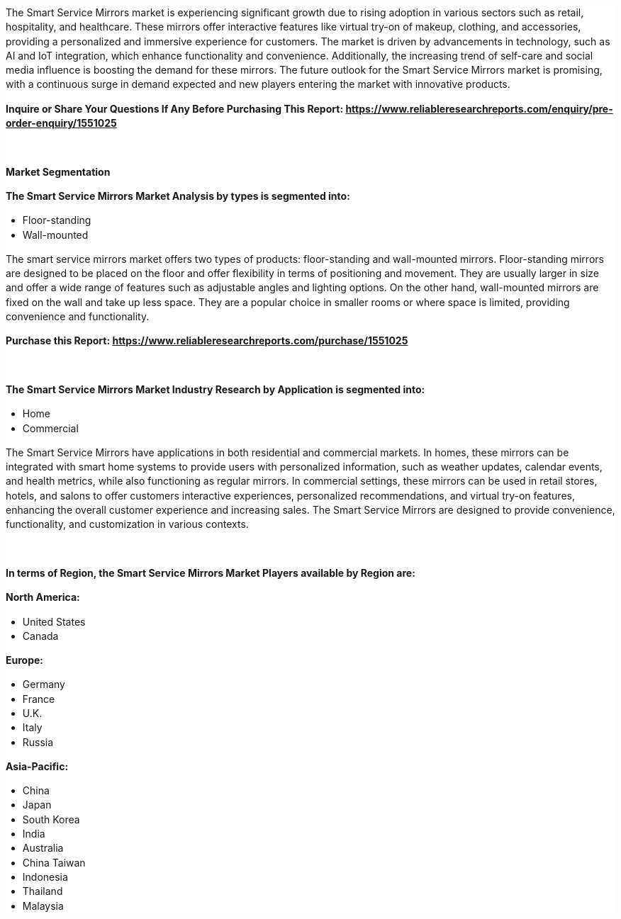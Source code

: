 <p><p>The Smart Service Mirrors market is experiencing significant growth due to rising adoption in various sectors such as retail, hospitality, and healthcare. These mirrors offer interactive features like virtual try-on of makeup, clothing, and accessories, providing a personalized and immersive experience for customers. The market is driven by advancements in technology, such as AI and IoT integration, which enhance functionality and convenience. Additionally, the increasing trend of self-care and social media influence is boosting the demand for these mirrors. The future outlook for the Smart Service Mirrors market is promising, with a continuous surge in demand expected and new players entering the market with innovative products.</p></p>
<p><strong>Inquire or Share Your Questions If Any Before Purchasing This Report: <a href="https://www.reliableresearchreports.com/enquiry/pre-order-enquiry/1551025">https://www.reliableresearchreports.com/enquiry/pre-order-enquiry/1551025</a></strong></p>
<p>&nbsp;</p>
<p><strong>Market Segmentation</strong></p>
<p><strong>The Smart Service Mirrors Market Analysis by types is segmented into:</strong></p>
<p><ul><li>Floor-standing</li><li>Wall-mounted</li></ul></p>
<p><p>The smart service mirrors market offers two types of products: floor-standing and wall-mounted mirrors. Floor-standing mirrors are designed to be placed on the floor and offer flexibility in terms of positioning and movement. They are usually larger in size and offer a wide range of features such as adjustable angles and lighting options. On the other hand, wall-mounted mirrors are fixed on the wall and take up less space. They are a popular choice in smaller rooms or where space is limited, providing convenience and functionality.</p></p>
<p><strong>Purchase this Report:&nbsp;<a href="https://www.reliableresearchreports.com/purchase/1551025">https://www.reliableresearchreports.com/purchase/1551025</a></strong></p>
<p>&nbsp;</p>
<p><strong>The Smart Service Mirrors Market Industry Research by Application is segmented into:</strong></p>
<p><ul><li>Home</li><li>Commercial</li></ul></p>
<p><p>The Smart Service Mirrors have applications in both residential and commercial markets. In homes, these mirrors can be integrated with smart home systems to provide users with personalized information, such as weather updates, calendar events, and health metrics, while also functioning as regular mirrors. In commercial settings, these mirrors can be used in retail stores, hotels, and salons to offer customers interactive experiences, personalized recommendations, and virtual try-on features, enhancing the overall customer experience and increasing sales. The Smart Service Mirrors are designed to provide convenience, functionality, and customization in various contexts.</p></p>
<p>&nbsp;</p>
<p><strong>In terms of Region, the Smart Service Mirrors Market Players available by Region are:</strong></p>
<p>
    <p> <strong> North America: </strong>
        <ul>
            <li>United States</li>
            <li>Canada</li>
        </ul>
        </p> 
    <p> <strong> Europe: </strong>
        <ul>
            <li>Germany</li>
            <li>France</li>
            <li>U.K.</li>
            <li>Italy</li>
            <li>Russia</li>
        </ul>
        </p> 
    <p> <strong> Asia-Pacific: </strong>
        <ul>
            <li>China</li>
            <li>Japan</li>
            <li>South Korea</li>
            <li>India</li>
            <li>Australia</li>
            <li>China Taiwan</li>
            <li>Indonesia</li>
            <li>Thailand</li>
            <li>Malaysia</li>